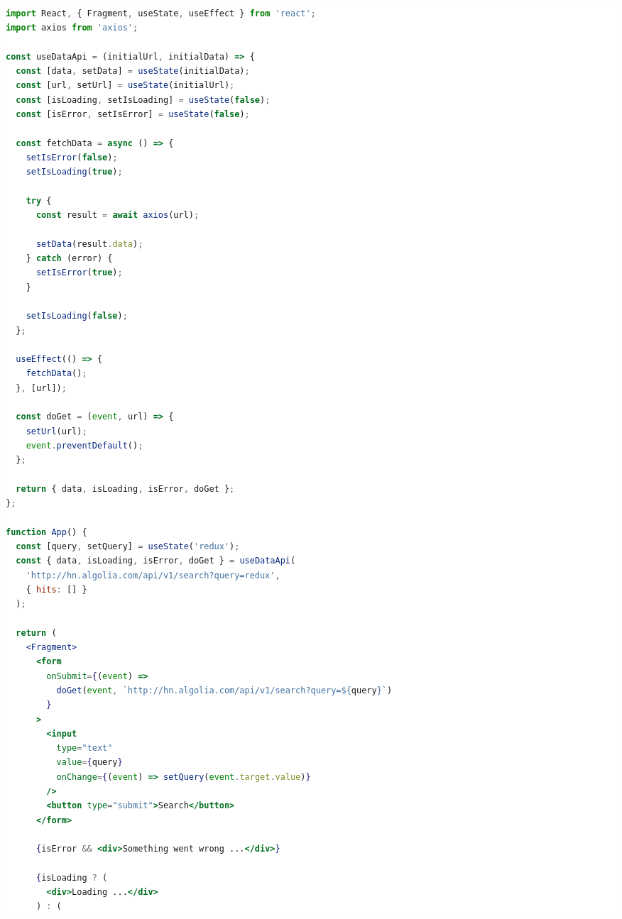 ```jsx
import React, { Fragment, useState, useEffect } from 'react';
import axios from 'axios';

const useDataApi = (initialUrl, initialData) => {
  const [data, setData] = useState(initialData);
  const [url, setUrl] = useState(initialUrl);
  const [isLoading, setIsLoading] = useState(false);
  const [isError, setIsError] = useState(false);

  const fetchData = async () => {
    setIsError(false);
    setIsLoading(true);

    try {
      const result = await axios(url);

      setData(result.data);
    } catch (error) {
      setIsError(true);
    }

    setIsLoading(false);
  };

  useEffect(() => {
    fetchData();
  }, [url]);

  const doGet = (event, url) => {
    setUrl(url);
    event.preventDefault();
  };

  return { data, isLoading, isError, doGet };
};

function App() {
  const [query, setQuery] = useState('redux');
  const { data, isLoading, isError, doGet } = useDataApi(
    'http://hn.algolia.com/api/v1/search?query=redux',
    { hits: [] }
  );

  return (
    <Fragment>
      <form
        onSubmit={(event) =>
          doGet(event, `http://hn.algolia.com/api/v1/search?query=${query}`)
        }
      >
        <input
          type="text"
          value={query}
          onChange={(event) => setQuery(event.target.value)}
        />
        <button type="submit">Search</button>
      </form>

      {isError && <div>Something went wrong ...</div>}

      {isLoading ? (
        <div>Loading ...</div>
      ) : (
```